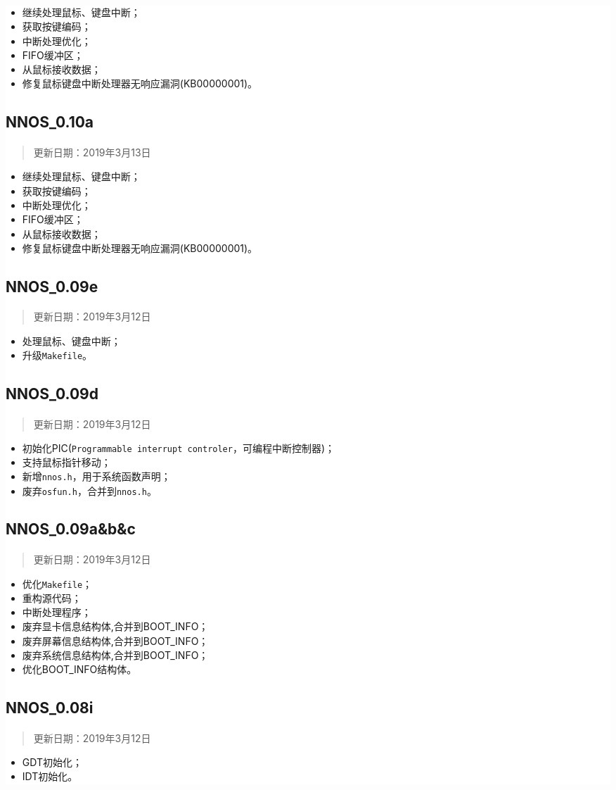 - 继续处理鼠标、键盘中断；
- 获取按键编码；
- 中断处理优化；
- FIFO缓冲区；
- 从鼠标接收数据；
- 修复鼠标键盘中断处理器无响应漏洞(KB00000001)。

## NNOS_0.10a

> 更新日期：2019年3月13日

- 继续处理鼠标、键盘中断；
- 获取按键编码；
- 中断处理优化；
- FIFO缓冲区；
- 从鼠标接收数据；
- 修复鼠标键盘中断处理器无响应漏洞(KB00000001)。

## NNOS_0.09e

> 更新日期：2019年3月12日

- 处理鼠标、键盘中断；
- 升级`Makefile`。

## NNOS_0.09d

> 更新日期：2019年3月12日

- 初始化PIC(`Programmable interrupt controler`，可编程中断控制器)；
- 支持鼠标指针移动；
- 新增`nnos.h`，用于系统函数声明；
- 废弃`osfun.h`，合并到`nnos.h`。

## NNOS_0.09a&b&c

> 更新日期：2019年3月12日

- 优化`Makefile`；
- 重构源代码；
- 中断处理程序；
- 废弃显卡信息结构体,合并到BOOT_INFO；
- 废弃屏幕信息结构体,合并到BOOT_INFO；
- 废弃系统信息结构体,合并到BOOT_INFO；
- 优化BOOT_INFO结构体。

## NNOS_0.08i

> 更新日期：2019年3月12日

- GDT初始化；
- IDT初始化。
